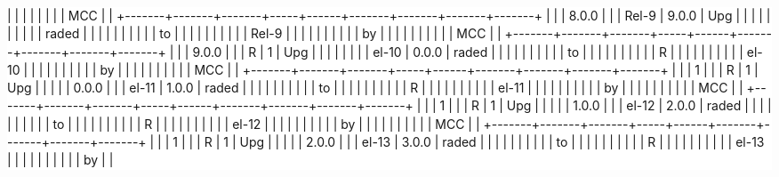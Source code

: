 |       |       |       |     |      |       |       | MCC   |       |
+-------+-------+-------+-----+------+-------+-------+-------+-------+
|       |       | 8.0.0 |     |      | Rel-9 | 9.0.0 | Upg   |       |
|       |       |       |     |      |       |       | raded |       |
|       |       |       |     |      |       |       | to    |       |
|       |       |       |     |      |       |       | Rel-9 |       |
|       |       |       |     |      |       |       | by    |       |
|       |       |       |     |      |       |       | MCC   |       |
+-------+-------+-------+-----+------+-------+-------+-------+-------+
|       |       | 9.0.0 |     |      | R     | 1     | Upg   |       |
|       |       |       |     |      | el-10 | 0.0.0 | raded |       |
|       |       |       |     |      |       |       | to    |       |
|       |       |       |     |      |       |       | R     |       |
|       |       |       |     |      |       |       | el-10 |       |
|       |       |       |     |      |       |       | by    |       |
|       |       |       |     |      |       |       | MCC   |       |
+-------+-------+-------+-----+------+-------+-------+-------+-------+
|       |       | 1     |     |      | R     | 1     | Upg   |       |
|       |       | 0.0.0 |     |      | el-11 | 1.0.0 | raded |       |
|       |       |       |     |      |       |       | to    |       |
|       |       |       |     |      |       |       | R     |       |
|       |       |       |     |      |       |       | el-11 |       |
|       |       |       |     |      |       |       | by    |       |
|       |       |       |     |      |       |       | MCC   |       |
+-------+-------+-------+-----+------+-------+-------+-------+-------+
|       |       | 1     |     |      | R     | 1     | Upg   |       |
|       |       | 1.0.0 |     |      | el-12 | 2.0.0 | raded |       |
|       |       |       |     |      |       |       | to    |       |
|       |       |       |     |      |       |       | R     |       |
|       |       |       |     |      |       |       | el-12 |       |
|       |       |       |     |      |       |       | by    |       |
|       |       |       |     |      |       |       | MCC   |       |
+-------+-------+-------+-----+------+-------+-------+-------+-------+
|       |       | 1     |     |      | R     | 1     | Upg   |       |
|       |       | 2.0.0 |     |      | el-13 | 3.0.0 | raded |       |
|       |       |       |     |      |       |       | to    |       |
|       |       |       |     |      |       |       | R     |       |
|       |       |       |     |      |       |       | el-13 |       |
|       |       |       |     |      |       |       | by    |       |